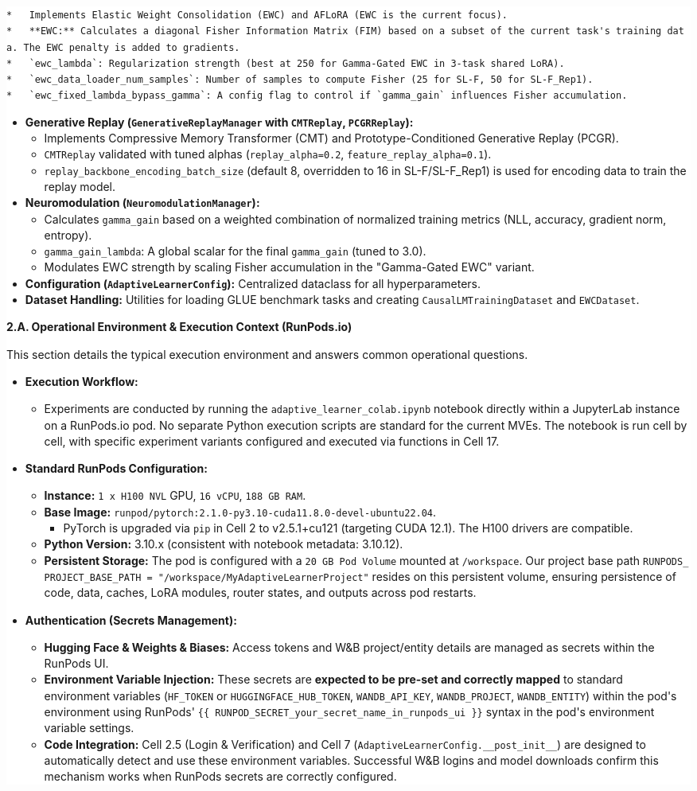     *   Implements Elastic Weight Consolidation (EWC) and AFLoRA (EWC is the current focus).
    *   **EWC:** Calculates a diagonal Fisher Information Matrix (FIM) based on a subset of the current task's training data. The EWC penalty is added to gradients.
    *   `ewc_lambda`: Regularization strength (best at 250 for Gamma-Gated EWC in 3-task shared LoRA).
    *   `ewc_data_loader_num_samples`: Number of samples to compute Fisher (25 for SL-F, 50 for SL-F_Rep1).
    *   `ewc_fixed_lambda_bypass_gamma`: A config flag to control if `gamma_gain` influences Fisher accumulation.
*   **Generative Replay (`GenerativeReplayManager` with `CMTReplay`, `PCGRReplay`):**
    *   Implements Compressive Memory Transformer (CMT) and Prototype-Conditioned Generative Replay (PCGR).
    *   `CMTReplay` validated with tuned alphas (`replay_alpha=0.2`, `feature_replay_alpha=0.1`).
    *   `replay_backbone_encoding_batch_size` (default 8, overridden to 16 in SL-F/SL-F_Rep1) is used for encoding data to train the replay model.
*   **Neuromodulation (`NeuromodulationManager`):**
    *   Calculates `gamma_gain` based on a weighted combination of normalized training metrics (NLL, accuracy, gradient norm, entropy).
    *   `gamma_gain_lambda`: A global scalar for the final `gamma_gain` (tuned to 3.0).
    *   Modulates EWC strength by scaling Fisher accumulation in the "Gamma-Gated EWC" variant.
*   **Configuration (`AdaptiveLearnerConfig`):** Centralized dataclass for all hyperparameters.
*   **Dataset Handling:** Utilities for loading GLUE benchmark tasks and creating `CausalLMTrainingDataset` and `EWCDataset`.

**2.A. Operational Environment & Execution Context (RunPods.io)**

This section details the typical execution environment and answers common operational questions.

*   **Execution Workflow:**
    *   Experiments are conducted by running the `adaptive_learner_colab.ipynb` notebook directly within a JupyterLab instance on a RunPods.io pod. No separate Python execution scripts are standard for the current MVEs. The notebook is run cell by cell, with specific experiment variants configured and executed via functions in Cell 17.

*   **Standard RunPods Configuration:**
    *   **Instance:** `1 x H100 NVL` GPU, `16 vCPU`, `188 GB RAM`.
    *   **Base Image:** `runpod/pytorch:2.1.0-py3.10-cuda11.8.0-devel-ubuntu22.04`.
        *   PyTorch is upgraded via `pip` in Cell 2 to v2.5.1+cu121 (targeting CUDA 12.1). The H100 drivers are compatible.
    *   **Python Version:** 3.10.x (consistent with notebook metadata: 3.10.12).
    *   **Persistent Storage:** The pod is configured with a `20 GB Pod Volume` mounted at `/workspace`. Our project base path `RUNPODS_PROJECT_BASE_PATH = "/workspace/MyAdaptiveLearnerProject"` resides on this persistent volume, ensuring persistence of code, data, caches, LoRA modules, router states, and outputs across pod restarts.

*   **Authentication (Secrets Management):**
    *   **Hugging Face & Weights & Biases:** Access tokens and W&B project/entity details are managed as secrets within the RunPods UI.
    *   **Environment Variable Injection:** These secrets are **expected to be pre-set and correctly mapped** to standard environment variables (`HF_TOKEN` or `HUGGINGFACE_HUB_TOKEN`, `WANDB_API_KEY`, `WANDB_PROJECT`, `WANDB_ENTITY`) within the pod's environment using RunPods' `{{ RUNPOD_SECRET_your_secret_name_in_runpods_ui }}` syntax in the pod's environment variable settings.
    *   **Code Integration:** Cell 2.5 (Login & Verification) and Cell 7 (`AdaptiveLearnerConfig.__post_init__`) are designed to automatically detect and use these environment variables. Successful W&B logins and model downloads confirm this mechanism works when RunPods secrets are correctly configured.
